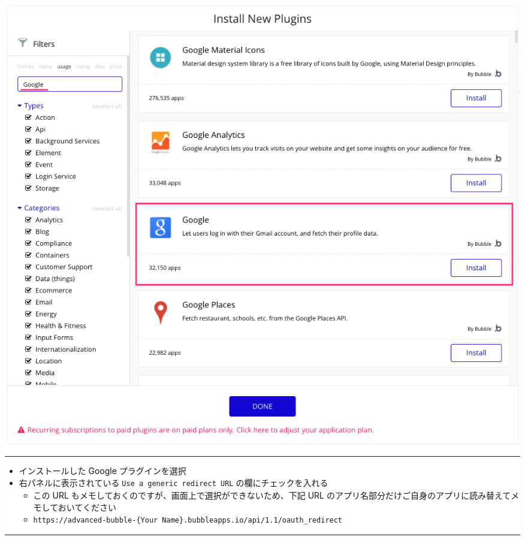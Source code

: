 ![bg right h:500px](images/2021-11-25-17-18-29.png)

---

- インストールした Google プラグインを選択
- 右パネルに表示されている `Use a generic redirect URL` の欄にチェックを入れる
  - この URL もメモしておくのですが、画面上で選択ができないため、下記 URL のアプリ名部分だけご自身のアプリに読み替えてメモしておいてください
  - `https://advanced-bubble-{Your Name}.bubbleapps.io/api/1.1/oauth_redirect`

---
